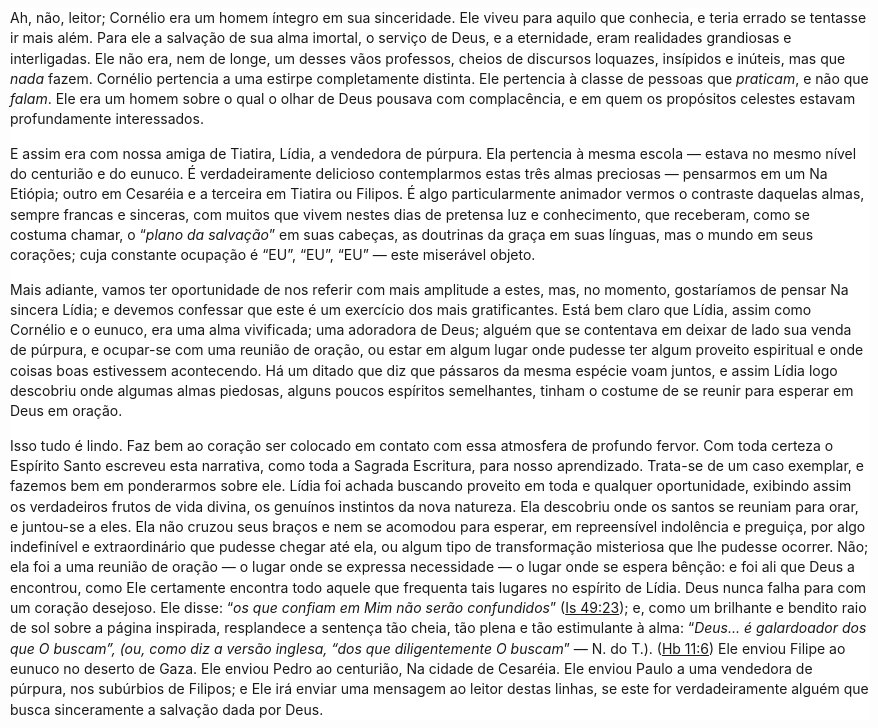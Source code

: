 Ah, não, leitor; Cornélio era um homem íntegro em sua sinceridade. Ele
viveu para aquilo que conhecia, e teria errado se tentasse ir mais além.
Para ele a salvação de sua alma imortal, o serviço de Deus, e a
eternidade, eram realidades grandiosas e interligadas. Ele não era, nem
de longe, um desses vãos professos, cheios de discursos loquazes,
insípidos e inúteis, mas que *nada* fazem. Cornélio pertencia a uma
estirpe completamente distinta. Ele pertencia à classe de pessoas que
*praticam*, e não que *falam*. Ele era um homem sobre o qual o olhar de
Deus pousava com complacência, e em quem os propósitos celestes estavam
profundamente interessados.

E assim era com nossa amiga de Tiatira, Lídia, a vendedora de púrpura.
Ela pertencia à mesma escola — estava no mesmo nível do centurião e do
eunuco. É verdadeiramente delicioso contemplarmos estas três almas
preciosas — pensarmos em um Na Etiópia; outro em Cesaréia e a terceira
em Tiatira ou Filipos. É algo particularmente animador vermos o
contraste daquelas almas, sempre francas e sinceras, com muitos que
vivem nestes dias de pretensa luz e conhecimento, que receberam, como se
costuma chamar, o “*plano da salvação*” em suas cabeças, as doutrinas da
graça em suas línguas, mas o mundo em seus corações; cuja constante
ocupação é “EU”, “EU”, “EU” — este miserável objeto.

Mais adiante, vamos ter oportunidade de nos referir com mais amplitude a
estes, mas, no momento, gostaríamos de pensar Na sincera Lídia; e
devemos confessar que este é um exercício dos mais gratificantes. Está
bem claro que Lídia, assim como Cornélio e o eunuco, era uma alma
vivificada; uma adoradora de Deus; alguém que se contentava em deixar de
lado sua venda de púrpura, e ocupar-se com uma reunião de oração, ou
estar em algum lugar onde pudesse ter algum proveito espiritual e onde
coisas boas estivessem acontecendo. Há um ditado que diz que pássaros da
mesma espécie voam juntos, e assim Lídia logo descobriu onde algumas
almas piedosas, alguns poucos espíritos semelhantes, tinham o costume de
se reunir para esperar em Deus em oração.

Isso tudo é lindo. Faz bem ao coração ser colocado em contato com essa
atmosfera de profundo fervor. Com toda certeza o Espírito Santo escreveu
esta narrativa, como toda a Sagrada Escritura, para nosso aprendizado.
Trata-se de um caso exemplar, e fazemos bem em ponderarmos sobre ele.
Lídia foi achada buscando proveito em toda e qualquer oportunidade,
exibindo assim os verdadeiros frutos de vida divina, os genuínos
instintos da nova natureza. Ela descobriu onde os santos se reuniam para
orar, e juntou-se a eles. Ela não cruzou seus braços e nem se acomodou
para esperar, em repreensível indolência e preguiça, por algo
indefinível e extraordinário que pudesse chegar até ela, ou algum tipo
de transformação misteriosa que lhe pudesse ocorrer. Não; ela foi a uma
reunião de oração — o lugar onde se expressa necessidade — o lugar onde
se espera bênção: e foi ali que Deus a encontrou, como Ele certamente
encontra todo aquele que frequenta tais lugares no espírito de Lídia.
Deus nunca falha para com um coração desejoso. Ele disse: “*os que
confiam em Mim não serão confundidos*” ([Is
49:23](http://bibliaonline.com.br/acf/is/49/23)); e, como um brilhante e
bendito raio de sol sobre a página inspirada, resplandece a sentença tão
cheia, tão plena e tão estimulante à alma: “*Deus... é galardoador dos
que O buscam”, (ou, como diz a versão inglesa, “dos que diligentemente O
buscam*” — N. do T.). ([Hb
11:6](http://bibliaonline.com.br/acf/hb/11/6)) Ele enviou Filipe ao
eunuco no deserto de Gaza. Ele enviou Pedro ao centurião, Na cidade de
Cesaréia. Ele enviou Paulo a uma vendedora de púrpura, nos subúrbios de
Filipos; e Ele irá enviar uma mensagem ao leitor destas linhas, se este
for verdadeiramente alguém que busca sinceramente a salvação dada por
Deus.
